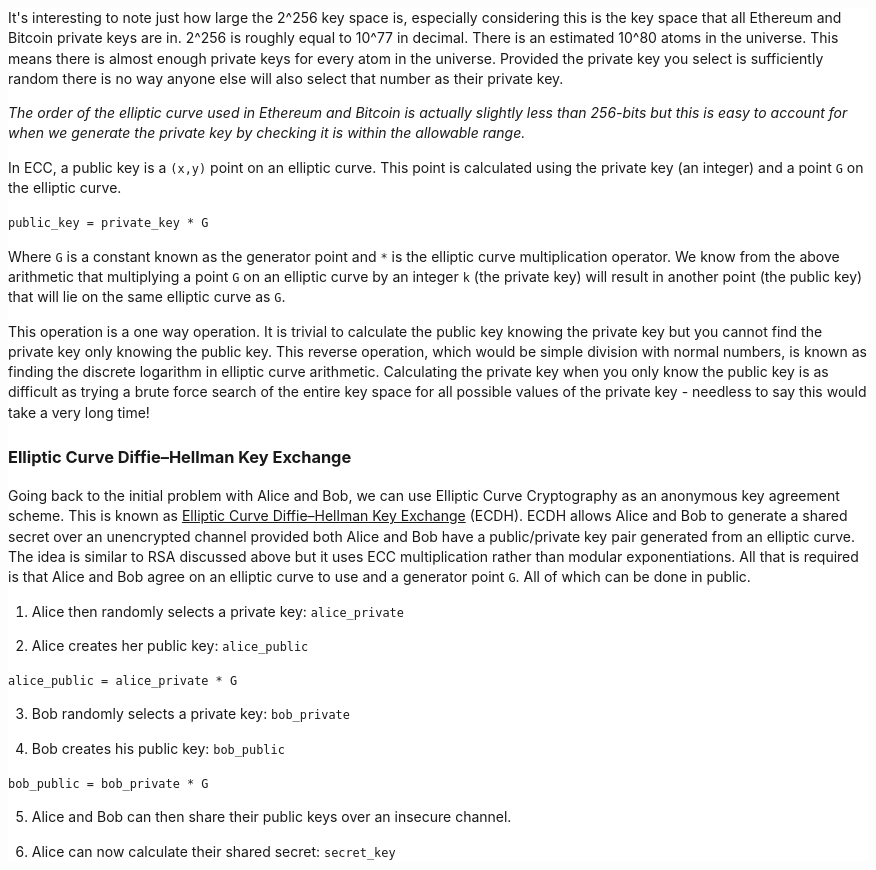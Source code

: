 It's interesting to note just how large the 2^256 key space is, especially considering this is the key space that all Ethereum and Bitcoin private keys are in. 2^256 is roughly equal to 10^77 in decimal. There is an estimated 10^80 atoms in the universe. This means there is almost enough private keys for every atom in the universe. Provided the private key you select is sufficiently random there is no way anyone else will also select that number as their private key.

*The order of the elliptic curve used in Ethereum and Bitcoin is actually slightly less than 256-bits but this is easy to account for when we generate the private key by checking it is within the allowable range.*

In ECC, a public key is a `(x,y)`  point on an elliptic curve. This point is calculated using the private key (an integer) and a point `G` on the elliptic curve.

```
public_key = private_key * G
```

Where `G` is a constant known as the generator point and `*` is the elliptic curve multiplication operator. We know from the above arithmetic that multiplying a point `G` on an elliptic curve by an integer `k` (the private key) will result in another point (the public key) that will lie on the same elliptic curve as `G`. 

This operation is a one way operation. It is trivial to calculate the public key knowing the private key but you cannot find the private key only knowing the public key. This reverse operation, which would be simple division with normal numbers, is known as finding the discrete logarithm in elliptic curve arithmetic. Calculating the private key when you only know the public key is as difficult as trying a brute force search of the entire key space for all possible values of the private key - needless to say this would take a very long time!

### Elliptic Curve Diffie–Hellman Key Exchange

Going back to the initial problem with Alice and Bob, we can use Elliptic Curve Cryptography as an anonymous key agreement scheme. This is known as [Elliptic Curve Diffie–Hellman Key Exchange](https://en.wikipedia.org/wiki/Elliptic-curve_Diffie%E2%80%93Hellman) (ECDH). ECDH allows Alice and Bob to generate a shared secret over an unencrypted channel provided both Alice and Bob have a public/private key pair generated from an elliptic curve. The idea is similar to RSA discussed above but it uses ECC multiplication rather than modular exponentiations. All that is required is that Alice and Bob agree on an elliptic curve to use and a generator point `G`. All of which can be done in public.

1. Alice then randomly selects a private key: `alice_private`

2. Alice creates her public key: `alice_public`

```
alice_public = alice_private * G
```

3. Bob randomly selects a private key: `bob_private`

4. Bob creates his public key: `bob_public`

```
bob_public = bob_private * G
```

5. Alice and Bob can then share their public keys over an insecure channel.

6. Alice can now calculate their shared secret: `secret_key`
